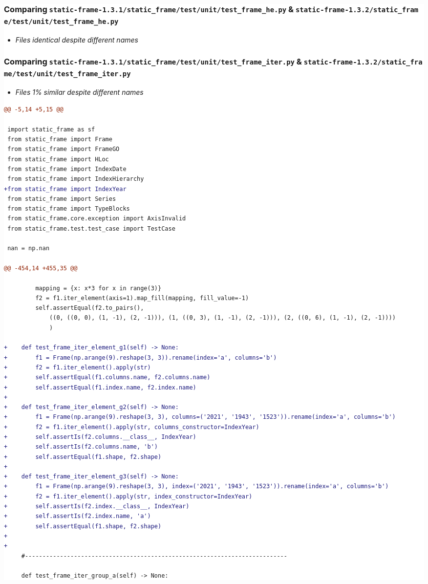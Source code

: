 ### Comparing `static-frame-1.3.1/static_frame/test/unit/test_frame_he.py` & `static-frame-1.3.2/static_frame/test/unit/test_frame_he.py`

 * *Files identical despite different names*

### Comparing `static-frame-1.3.1/static_frame/test/unit/test_frame_iter.py` & `static-frame-1.3.2/static_frame/test/unit/test_frame_iter.py`

 * *Files 1% similar despite different names*

```diff
@@ -5,14 +5,15 @@
 
 import static_frame as sf
 from static_frame import Frame
 from static_frame import FrameGO
 from static_frame import HLoc
 from static_frame import IndexDate
 from static_frame import IndexHierarchy
+from static_frame import IndexYear
 from static_frame import Series
 from static_frame import TypeBlocks
 from static_frame.core.exception import AxisInvalid
 from static_frame.test.test_case import TestCase
 
 nan = np.nan
 
@@ -454,14 +455,35 @@
 
         mapping = {x: x*3 for x in range(3)}
         f2 = f1.iter_element(axis=1).map_fill(mapping, fill_value=-1)
         self.assertEqual(f2.to_pairs(),
             ((0, ((0, 0), (1, -1), (2, -1))), (1, ((0, 3), (1, -1), (2, -1))), (2, ((0, 6), (1, -1), (2, -1))))
             )
 
+    def test_frame_iter_element_g1(self) -> None:
+        f1 = Frame(np.arange(9).reshape(3, 3)).rename(index='a', columns='b')
+        f2 = f1.iter_element().apply(str)
+        self.assertEqual(f1.columns.name, f2.columns.name)
+        self.assertEqual(f1.index.name, f2.index.name)
+
+    def test_frame_iter_element_g2(self) -> None:
+        f1 = Frame(np.arange(9).reshape(3, 3), columns=('2021', '1943', '1523')).rename(index='a', columns='b')
+        f2 = f1.iter_element().apply(str, columns_constructor=IndexYear)
+        self.assertIs(f2.columns.__class__, IndexYear)
+        self.assertIs(f2.columns.name, 'b')
+        self.assertEqual(f1.shape, f2.shape)
+
+    def test_frame_iter_element_g3(self) -> None:
+        f1 = Frame(np.arange(9).reshape(3, 3), index=('2021', '1943', '1523')).rename(index='a', columns='b')
+        f2 = f1.iter_element().apply(str, index_constructor=IndexYear)
+        self.assertIs(f2.index.__class__, IndexYear)
+        self.assertIs(f2.index.name, 'a')
+        self.assertEqual(f1.shape, f2.shape)
+
+
     #---------------------------------------------------------------------------
 
     def test_frame_iter_group_a(self) -> None:
```